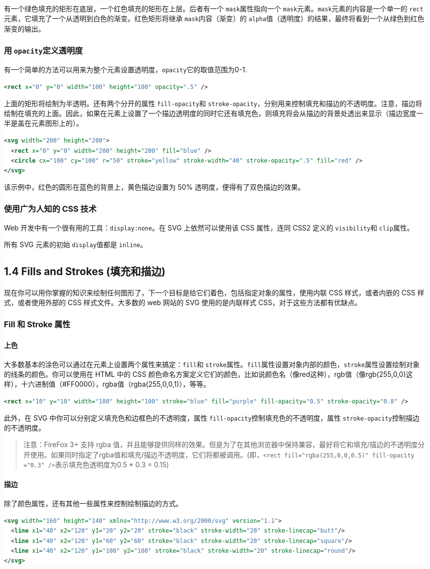 有一个绿色填充的矩形在底层，一个红色填充的矩形在上层。后者有一个 `mask`属性指向一个 `mask`元素。`mask`元素的内容是一个单一的 `rect`元素，它填充了一个从透明到白色的渐变。红色矩形将继承 `mask`内容（渐变）的 `alpha`值（透明度）的结果，最终将看到一个从绿色到红色渐变的输出。

### 用 `opacity`定义透明度

有一个简单的方法可以用来为整个元素设置透明度，`opacity`它的取值范围为0-1.

```svg
<rect x="0" y="0" width="100" height="100" opacity=".5" />
```

上面的矩形将绘制为半透明。还有两个分开的属性 `fill-opacity`和 `stroke-opacity`，分别用来控制填充和描边的不透明度。注意，描边将绘制在填充的上面。因此，如果在元素上设置了一个描边透明度的同时它还有填充色，则填充将会从描边的背景处透出来显示（描边宽度一半是盖在元素图形上的）。

```svg
<svg width="200" height="200">
  <rect x="0" y="0" width="200" height="200" fill="blue" />
  <circle cx="100" cy="100" r="50" stroke="yellow" stroke-width="40" stroke-opacity=".5" fill="red" />
</svg>
```

该示例中，红色的圆形在蓝色的背景上，黄色描边设置为 50% 透明度，便得有了双色描边的效果。

### 使用广为人知的 CSS 技术

Web 开发中有一个很有用的工具：`display:none`。在 SVG 上依然可以使用该 CSS 属性，连同 CSS2 定义的 `visibility`和 `clip`属性。

所有 SVG 元素的初始 `display`值都是 `inline`。

## 1.4 Fills and Strokes (填充和描边)

现在你可以用你掌握的知识来绘制任何图形了，下一个目标是给它们着色，包括指定对象的属性，使用内联 CSS 样式，或者内嵌的 CSS 样式，或者使用外部的 CSS 样式文件。大多数的 web 网站的 SVG 使用的是内联样式 CSS，对于这些方法都有优缺点。

### Fill 和 Stroke 属性

#### 上色

大多数基本的涂色可以通过在元素上设置两个属性来搞定：`fill`和 `stroke`属性。`fill`属性设置对象内部的颜色，`stroke`属性设置绘制对象的线条的颜色。你可以使用在 HTML 中的 CSS 颜色命名方案定义它们的颜色，比如说颜色名（像red这种），rgb值（像rgb(255,0,0)这样），十六进制值（#FF0000），rgba值（rgba(255,0,0,1)），等等。

```svg
<rect x="10" y="10" width="100" height="100" stroke="blue" fill="purple" fill-opacity="0.5" stroke-opacity="0.8" />
```

此外，在 SVG 中你可以分别定义填充色和边框色的不透明度，属性 `fill-opacity`控制填充色的不透明度，属性 `stroke-opacity`控制描边的不透明度。

> 注意：FireFox 3+ 支持 rgba 值，并且能够提供同样的效果。但是为了在其他浏览器中保持兼容，最好将它和填充/描边的不透明度分开使用。如果同时指定了rgba值和填充/描边不透明度，它们将都被调用。(即，`<rect fill="rgba(255,0,0,0.5)" fill-opacity="0.3" />`表示填充色透明度为0.5 * 0.3 = 0.15)

#### 描边

除了颜色属性，还有其他一些属性来控制绘制描边的方式。

```svg
<svg width="160" height="140" xmlns="http://www.w3.org/2000/svg" version="1.1">
  <line x1="40" x2="120" y1="20" y2="20" stroke="black" stroke-width="20" stroke-linecap="butt"/>
  <line x1="40" x2="120" y1="60" y2="60" stroke="black" stroke-width="20" stroke-linecap="square"/>
  <line x1="40" x2="120" y1="100" y2="100" stroke="black" stroke-width="20" stroke-linecap="round"/>
</svg>
```

